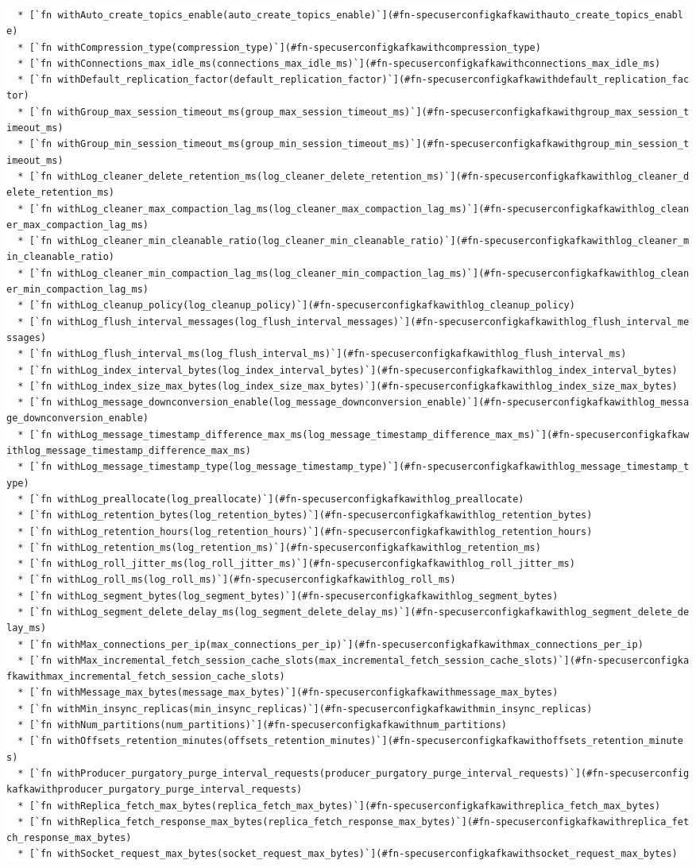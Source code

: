       * [`fn withAuto_create_topics_enable(auto_create_topics_enable)`](#fn-specuserconfigkafkawithauto_create_topics_enable)
      * [`fn withCompression_type(compression_type)`](#fn-specuserconfigkafkawithcompression_type)
      * [`fn withConnections_max_idle_ms(connections_max_idle_ms)`](#fn-specuserconfigkafkawithconnections_max_idle_ms)
      * [`fn withDefault_replication_factor(default_replication_factor)`](#fn-specuserconfigkafkawithdefault_replication_factor)
      * [`fn withGroup_max_session_timeout_ms(group_max_session_timeout_ms)`](#fn-specuserconfigkafkawithgroup_max_session_timeout_ms)
      * [`fn withGroup_min_session_timeout_ms(group_min_session_timeout_ms)`](#fn-specuserconfigkafkawithgroup_min_session_timeout_ms)
      * [`fn withLog_cleaner_delete_retention_ms(log_cleaner_delete_retention_ms)`](#fn-specuserconfigkafkawithlog_cleaner_delete_retention_ms)
      * [`fn withLog_cleaner_max_compaction_lag_ms(log_cleaner_max_compaction_lag_ms)`](#fn-specuserconfigkafkawithlog_cleaner_max_compaction_lag_ms)
      * [`fn withLog_cleaner_min_cleanable_ratio(log_cleaner_min_cleanable_ratio)`](#fn-specuserconfigkafkawithlog_cleaner_min_cleanable_ratio)
      * [`fn withLog_cleaner_min_compaction_lag_ms(log_cleaner_min_compaction_lag_ms)`](#fn-specuserconfigkafkawithlog_cleaner_min_compaction_lag_ms)
      * [`fn withLog_cleanup_policy(log_cleanup_policy)`](#fn-specuserconfigkafkawithlog_cleanup_policy)
      * [`fn withLog_flush_interval_messages(log_flush_interval_messages)`](#fn-specuserconfigkafkawithlog_flush_interval_messages)
      * [`fn withLog_flush_interval_ms(log_flush_interval_ms)`](#fn-specuserconfigkafkawithlog_flush_interval_ms)
      * [`fn withLog_index_interval_bytes(log_index_interval_bytes)`](#fn-specuserconfigkafkawithlog_index_interval_bytes)
      * [`fn withLog_index_size_max_bytes(log_index_size_max_bytes)`](#fn-specuserconfigkafkawithlog_index_size_max_bytes)
      * [`fn withLog_message_downconversion_enable(log_message_downconversion_enable)`](#fn-specuserconfigkafkawithlog_message_downconversion_enable)
      * [`fn withLog_message_timestamp_difference_max_ms(log_message_timestamp_difference_max_ms)`](#fn-specuserconfigkafkawithlog_message_timestamp_difference_max_ms)
      * [`fn withLog_message_timestamp_type(log_message_timestamp_type)`](#fn-specuserconfigkafkawithlog_message_timestamp_type)
      * [`fn withLog_preallocate(log_preallocate)`](#fn-specuserconfigkafkawithlog_preallocate)
      * [`fn withLog_retention_bytes(log_retention_bytes)`](#fn-specuserconfigkafkawithlog_retention_bytes)
      * [`fn withLog_retention_hours(log_retention_hours)`](#fn-specuserconfigkafkawithlog_retention_hours)
      * [`fn withLog_retention_ms(log_retention_ms)`](#fn-specuserconfigkafkawithlog_retention_ms)
      * [`fn withLog_roll_jitter_ms(log_roll_jitter_ms)`](#fn-specuserconfigkafkawithlog_roll_jitter_ms)
      * [`fn withLog_roll_ms(log_roll_ms)`](#fn-specuserconfigkafkawithlog_roll_ms)
      * [`fn withLog_segment_bytes(log_segment_bytes)`](#fn-specuserconfigkafkawithlog_segment_bytes)
      * [`fn withLog_segment_delete_delay_ms(log_segment_delete_delay_ms)`](#fn-specuserconfigkafkawithlog_segment_delete_delay_ms)
      * [`fn withMax_connections_per_ip(max_connections_per_ip)`](#fn-specuserconfigkafkawithmax_connections_per_ip)
      * [`fn withMax_incremental_fetch_session_cache_slots(max_incremental_fetch_session_cache_slots)`](#fn-specuserconfigkafkawithmax_incremental_fetch_session_cache_slots)
      * [`fn withMessage_max_bytes(message_max_bytes)`](#fn-specuserconfigkafkawithmessage_max_bytes)
      * [`fn withMin_insync_replicas(min_insync_replicas)`](#fn-specuserconfigkafkawithmin_insync_replicas)
      * [`fn withNum_partitions(num_partitions)`](#fn-specuserconfigkafkawithnum_partitions)
      * [`fn withOffsets_retention_minutes(offsets_retention_minutes)`](#fn-specuserconfigkafkawithoffsets_retention_minutes)
      * [`fn withProducer_purgatory_purge_interval_requests(producer_purgatory_purge_interval_requests)`](#fn-specuserconfigkafkawithproducer_purgatory_purge_interval_requests)
      * [`fn withReplica_fetch_max_bytes(replica_fetch_max_bytes)`](#fn-specuserconfigkafkawithreplica_fetch_max_bytes)
      * [`fn withReplica_fetch_response_max_bytes(replica_fetch_response_max_bytes)`](#fn-specuserconfigkafkawithreplica_fetch_response_max_bytes)
      * [`fn withSocket_request_max_bytes(socket_request_max_bytes)`](#fn-specuserconfigkafkawithsocket_request_max_bytes)